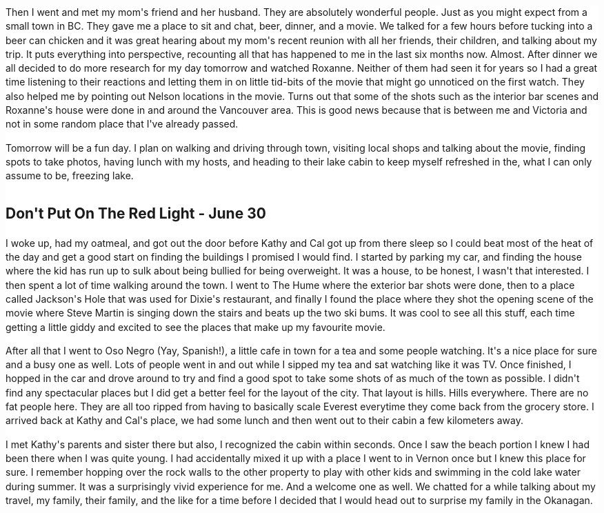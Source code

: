 Then I went and met my mom's friend and her husband. They are absolutely
wonderful people. Just as you might expect from a small town in BC. They
gave me a place to sit and chat, beer, dinner, and a movie. We talked for
a few hours before tucking into a beer can chicken and it was great hearing
about my mom's recent reunion with all her friends, their children, and
talking about my trip. It puts everything into perspective, recounting all
that has happened to me in the last six months now. Almost. After dinner we
all decided to do more research for my day tomorrow and watched Roxanne.
Neither of them had seen it for years so I had a great time listening to
their reactions and letting them in on little tid-bits of the movie that
might go unnoticed on the first watch. They also helped me by pointing out
Nelson locations in the movie. Turns out that some of the shots such as the
interior bar scenes and Roxanne's house were done in and around the Vancouver
area. This is good news because that is between me and Victoria and not in
some random place that I've already passed.

Tomorrow will be a fun day. I plan on walking and driving through town,
visiting local shops and talking about the movie, finding spots to take
photos, having lunch with my hosts, and heading to their lake cabin to keep
myself refreshed in the, what I can only assume to be, freezing lake.

Don't Put On The Red Light - June 30
---
I woke up, had my oatmeal, and got out the door before Kathy and Cal
got up from there sleep so I could beat most of the heat of the day and
get a good start on finding the buildings I promised I would find. I started
by parking my car, and finding the house where the kid has run up to
sulk about being bullied for being overweight. It was a house, to be honest,
I wasn't that interested. I then spent a lot of time walking around the
town. I went to The Hume where the exterior bar shots were done, then to
a place called Jackson's Hole that was used for Dixie's restaurant, and
finally I found the place where they shot the opening scene of the movie
where Steve Martin is singing down the stairs and beats up the two ski
bums. It was cool to see all this stuff, each time getting a little giddy
and excited to see the places that make up my favourite movie.

After all that I went to Oso Negro (Yay, Spanish!), a little cafe in town
for a tea and some people watching. It's a nice place for sure and a busy
one as well. Lots of people went in and out while I sipped my tea and sat
watching like it was TV. Once finished, I hopped in the car and drove
around to try and find a good spot to take some shots of as much of the town
as possible. I didn't find any spectacular places but I did get a better
feel for the layout of the city. That layout is hills. Hills everywhere.
There are no fat people here. They are all too ripped from having to basically
scale Everest everytime they come back from the grocery store. I arrived
back at Kathy and Cal's place, we had some lunch and then went out to their
cabin a few kilometers away.

I met Kathy's parents and sister there but also, I recognized the cabin
within seconds. Once I saw the beach portion I knew I had been there when
I was quite young. I had accidentally mixed it up with a place I went to
in Vernon once but I knew this place for sure. I remember hopping over the
rock walls to the other property to play with other kids and swimming in
the cold lake water during summer. It was a surprisingly vivid experience
for me. And a welcome one as well. We chatted for a while talking about my
travel, my family, their family, and the like for a time before I decided
that I would head out to surprise my family in the Okanagan.
